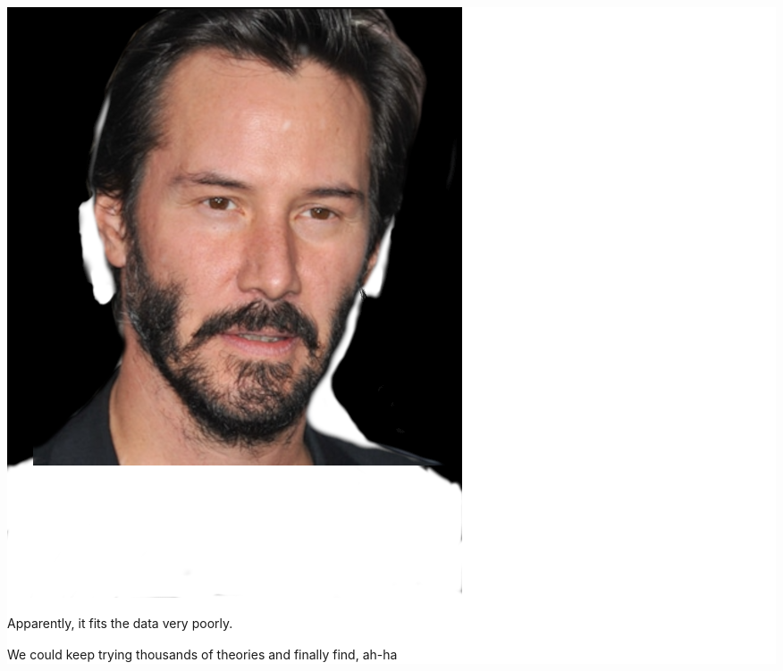 ![img](../assets/img/inverse_bayesian_bad_fit2.png)

Apparently, it fits the data very poorly.

We could keep trying thousands of theories and finally find, ah-ha
